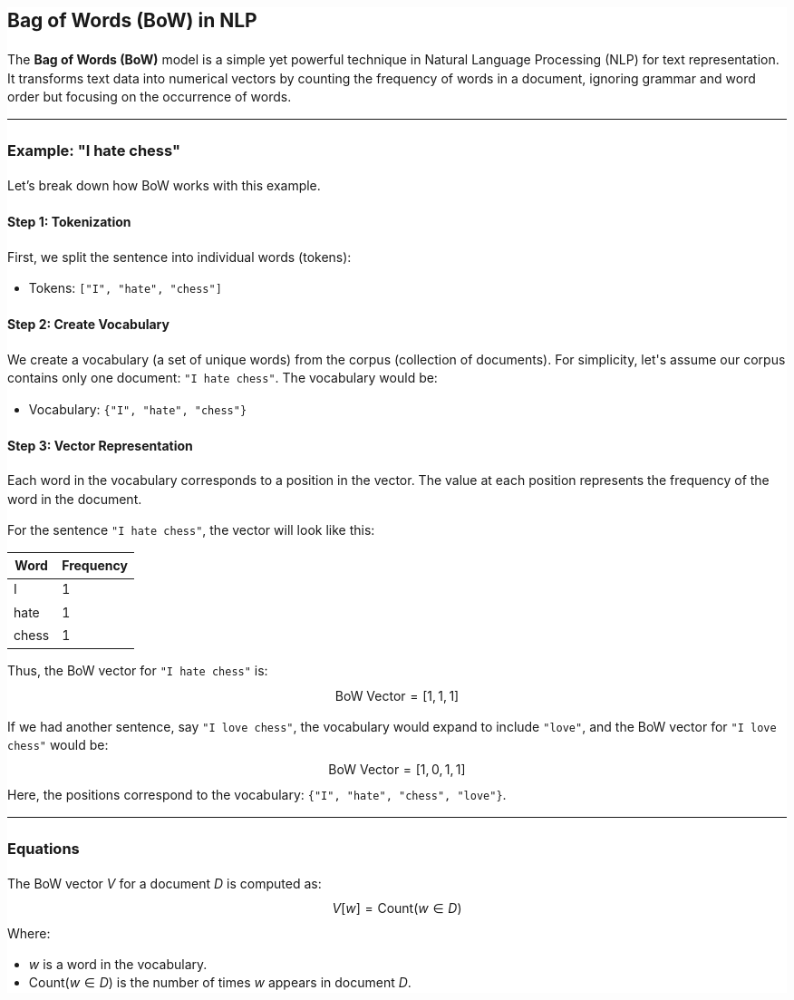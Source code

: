 

## **Bag of Words (BoW) in NLP**

The **Bag of Words (BoW)** model is a simple yet powerful technique in Natural Language Processing (NLP) for text representation. It transforms text data into numerical vectors by counting the frequency of words in a document, ignoring grammar and word order but focusing on the occurrence of words.

---

### **Example: "I hate chess"**

Let’s break down how BoW works with this example.

#### Step 1: Tokenization
First, we split the sentence into individual words (tokens):
- Tokens: `["I", "hate", "chess"]`

#### Step 2: Create Vocabulary
We create a vocabulary (a set of unique words) from the corpus (collection of documents). For simplicity, let's assume our corpus contains only one document: `"I hate chess"`. The vocabulary would be:
- Vocabulary: `{"I", "hate", "chess"}`

#### Step 3: Vector Representation
Each word in the vocabulary corresponds to a position in the vector. The value at each position represents the frequency of the word in the document.

For the sentence `"I hate chess"`, the vector will look like this:

| Word   | Frequency |
|--------|-----------|
| I      | 1         |
| hate   | 1         |
| chess  | 1         |

Thus, the BoW vector for `"I hate chess"` is:
$$
\text{BoW Vector} = [1, 1, 1]
$$

If we had another sentence, say `"I love chess"`, the vocabulary would expand to include `"love"`, and the BoW vector for `"I love chess"` would be:
$$
\text{BoW Vector} = [1, 0, 1, 1]
$$
Here, the positions correspond to the vocabulary: `{"I", "hate", "chess", "love"}`.

---

### **Equations**
The BoW vector $V$ for a document $D$ is computed as:
$$
V[w] = \text{Count}(w \in D)
$$
Where:
- $w$ is a word in the vocabulary.
- $\text{Count}(w \in D)$ is the number of times $w$ appears in document $D$.
